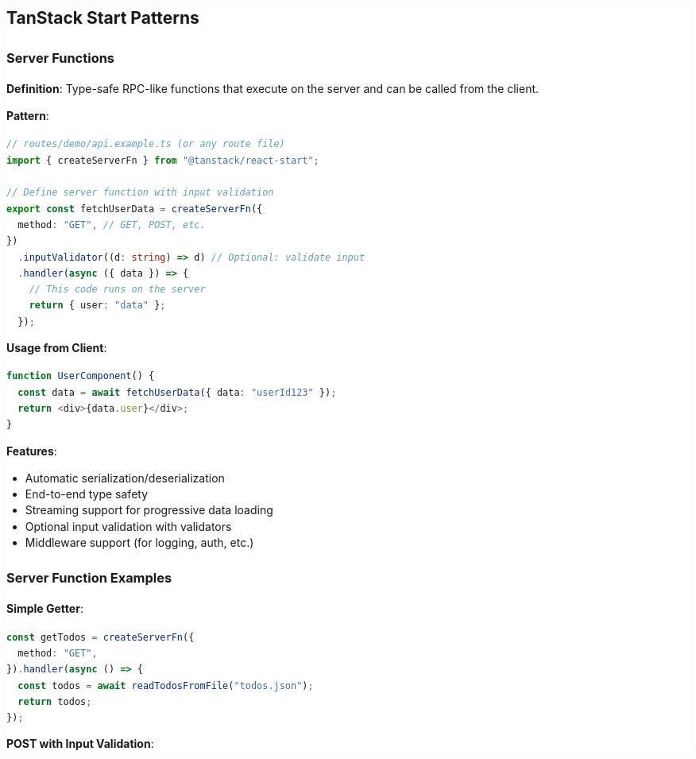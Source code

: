 
## TanStack Start Patterns

### Server Functions

**Definition**: Type-safe RPC-like functions that execute on the server and can be called from the client.

**Pattern**:

```typescript
// routes/demo/api.example.ts (or any route file)
import { createServerFn } from "@tanstack/react-start";

// Define server function with input validation
export const fetchUserData = createServerFn({
  method: "GET", // GET, POST, etc.
})
  .inputValidator((d: string) => d) // Optional: validate input
  .handler(async ({ data }) => {
    // This code runs on the server
    return { user: "data" };
  });
```

**Usage from Client**:

```typescript
function UserComponent() {
  const data = await fetchUserData({ data: "userId123" });
  return <div>{data.user}</div>;
}
```

**Features**:

- Automatic serialization/deserialization
- End-to-end type safety
- Streaming support for progressive data loading
- Optional input validation with validators
- Middleware support (for logging, auth, etc.)

### Server Function Examples

**Simple Getter**:

```typescript
const getTodos = createServerFn({
  method: "GET",
}).handler(async () => {
  const todos = await readTodosFromFile("todos.json");
  return todos;
});
```

**POST with Input Validation**:
